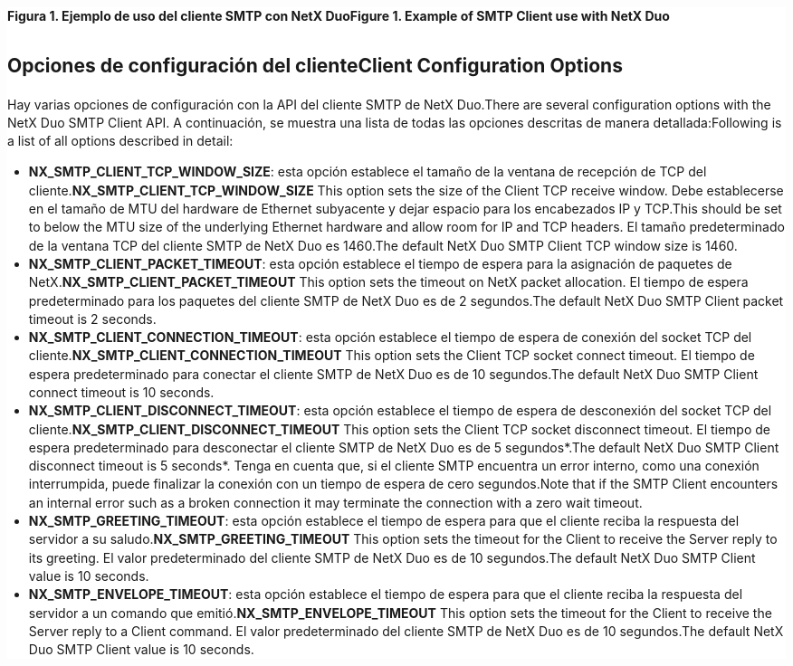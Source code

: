 <span data-ttu-id="933b1-137">**Figura 1. Ejemplo de uso del cliente SMTP con NetX Duo**</span><span class="sxs-lookup"><span data-stu-id="933b1-137">**Figure 1. Example of SMTP Client use with NetX Duo**</span></span>

## <a name="client-configuration-options"></a><span data-ttu-id="933b1-138">Opciones de configuración del cliente</span><span class="sxs-lookup"><span data-stu-id="933b1-138">Client Configuration Options</span></span>

<span data-ttu-id="933b1-139">Hay varias opciones de configuración con la API del cliente SMTP de NetX Duo.</span><span class="sxs-lookup"><span data-stu-id="933b1-139">There are several configuration options with the NetX Duo SMTP Client API.</span></span> <span data-ttu-id="933b1-140">A continuación, se muestra una lista de todas las opciones descritas de manera detallada:</span><span class="sxs-lookup"><span data-stu-id="933b1-140">Following is a list of all options described in detail:</span></span>

- <span data-ttu-id="933b1-141">**NX_SMTP_CLIENT_TCP_WINDOW_SIZE**: esta opción establece el tamaño de la ventana de recepción de TCP del cliente.</span><span class="sxs-lookup"><span data-stu-id="933b1-141">**NX_SMTP_CLIENT_TCP_WINDOW_SIZE** This option sets the size of the Client TCP receive window.</span></span> <span data-ttu-id="933b1-142">Debe establecerse en el tamaño de MTU del hardware de Ethernet subyacente y dejar espacio para los encabezados IP y TCP.</span><span class="sxs-lookup"><span data-stu-id="933b1-142">This should be set to below the MTU size of the underlying Ethernet hardware and allow room for IP and TCP headers.</span></span> <span data-ttu-id="933b1-143">El tamaño predeterminado de la ventana TCP del cliente SMTP de NetX Duo es 1460.</span><span class="sxs-lookup"><span data-stu-id="933b1-143">The default NetX Duo SMTP Client TCP window size is 1460.</span></span>
- <span data-ttu-id="933b1-144">**NX_SMTP_CLIENT_PACKET_TIMEOUT**: esta opción establece el tiempo de espera para la asignación de paquetes de NetX.</span><span class="sxs-lookup"><span data-stu-id="933b1-144">**NX_SMTP_CLIENT_PACKET_TIMEOUT** This option sets the timeout on NetX packet allocation.</span></span> <span data-ttu-id="933b1-145">El tiempo de espera predeterminado para los paquetes del cliente SMTP de NetX Duo es de 2 segundos.</span><span class="sxs-lookup"><span data-stu-id="933b1-145">The default NetX Duo SMTP Client packet timeout is 2 seconds.</span></span>
- <span data-ttu-id="933b1-146">**NX_SMTP_CLIENT_CONNECTION_TIMEOUT**: esta opción establece el tiempo de espera de conexión del socket TCP del cliente.</span><span class="sxs-lookup"><span data-stu-id="933b1-146">**NX_SMTP_CLIENT_CONNECTION_TIMEOUT** This option sets the Client TCP socket connect timeout.</span></span> <span data-ttu-id="933b1-147">El tiempo de espera predeterminado para conectar el cliente SMTP de NetX Duo es de 10 segundos.</span><span class="sxs-lookup"><span data-stu-id="933b1-147">The default NetX Duo SMTP Client connect timeout is 10 seconds.</span></span>
- <span data-ttu-id="933b1-148">**NX_SMTP_CLIENT_DISCONNECT_TIMEOUT**: esta opción establece el tiempo de espera de desconexión del socket TCP del cliente.</span><span class="sxs-lookup"><span data-stu-id="933b1-148">**NX_SMTP_CLIENT_DISCONNECT_TIMEOUT** This option sets the Client TCP socket disconnect timeout.</span></span> <span data-ttu-id="933b1-149">El tiempo de espera predeterminado para desconectar el cliente SMTP de NetX Duo es de 5 segundos\*.</span><span class="sxs-lookup"><span data-stu-id="933b1-149">The default NetX Duo SMTP Client disconnect timeout is 5 seconds\*.</span></span> <span data-ttu-id="933b1-150">Tenga en cuenta que, si el cliente SMTP encuentra un error interno, como una conexión interrumpida, puede finalizar la conexión con un tiempo de espera de cero segundos.</span><span class="sxs-lookup"><span data-stu-id="933b1-150">Note that if the SMTP Client encounters an internal error such as a broken connection it may terminate the connection with a zero wait timeout.</span></span>
- <span data-ttu-id="933b1-151">**NX_SMTP_GREETING_TIMEOUT**: esta opción establece el tiempo de espera para que el cliente reciba la respuesta del servidor a su saludo.</span><span class="sxs-lookup"><span data-stu-id="933b1-151">**NX_SMTP_GREETING_TIMEOUT** This option sets the timeout for the Client to receive the Server reply to its greeting.</span></span> <span data-ttu-id="933b1-152">El valor predeterminado del cliente SMTP de NetX Duo es de 10 segundos.</span><span class="sxs-lookup"><span data-stu-id="933b1-152">The default NetX Duo SMTP Client value is 10 seconds.</span></span>
- <span data-ttu-id="933b1-153">**NX_SMTP_ENVELOPE_TIMEOUT**: esta opción establece el tiempo de espera para que el cliente reciba la respuesta del servidor a un comando que emitió.</span><span class="sxs-lookup"><span data-stu-id="933b1-153">**NX_SMTP_ENVELOPE_TIMEOUT** This option sets the timeout for the Client to receive the Server reply to a Client command.</span></span> <span data-ttu-id="933b1-154">El valor predeterminado del cliente SMTP de NetX Duo es de 10 segundos.</span><span class="sxs-lookup"><span data-stu-id="933b1-154">The default NetX Duo SMTP Client value is 10 seconds.</span></span>
